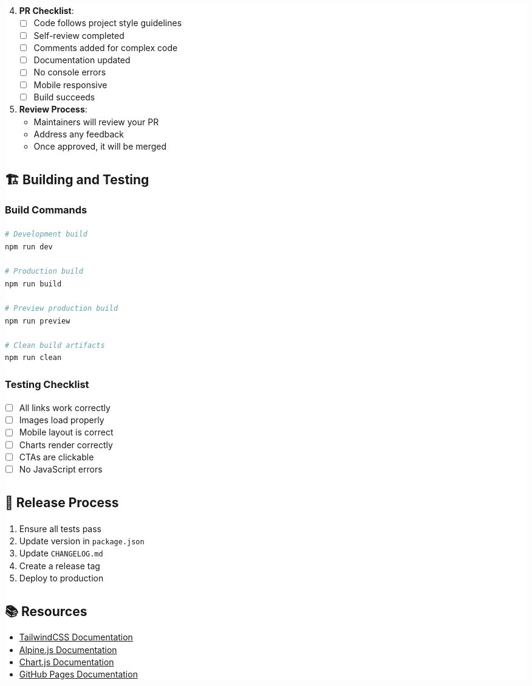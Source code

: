 4. **PR Checklist**:
   - [ ] Code follows project style guidelines
   - [ ] Self-review completed
   - [ ] Comments added for complex code
   - [ ] Documentation updated
   - [ ] No console errors
   - [ ] Mobile responsive
   - [ ] Build succeeds

5. **Review Process**:
   - Maintainers will review your PR
   - Address any feedback
   - Once approved, it will be merged

## 🏗️ Building and Testing

### Build Commands
```bash
# Development build
npm run dev

# Production build
npm run build

# Preview production build
npm run preview

# Clean build artifacts
npm run clean
```

### Testing Checklist
- [ ] All links work correctly
- [ ] Images load properly
- [ ] Mobile layout is correct
- [ ] Charts render correctly
- [ ] CTAs are clickable
- [ ] No JavaScript errors

## 🚢 Release Process

1. Ensure all tests pass
2. Update version in `package.json`
3. Update `CHANGELOG.md`
4. Create a release tag
5. Deploy to production

## 📚 Resources

- [TailwindCSS Documentation](https://tailwindcss.com/docs)
- [Alpine.js Documentation](https://alpinejs.dev/start-here)
- [Chart.js Documentation](https://www.chartjs.org/docs/)
- [GitHub Pages Documentation](https://docs.github.com/en/pages)

